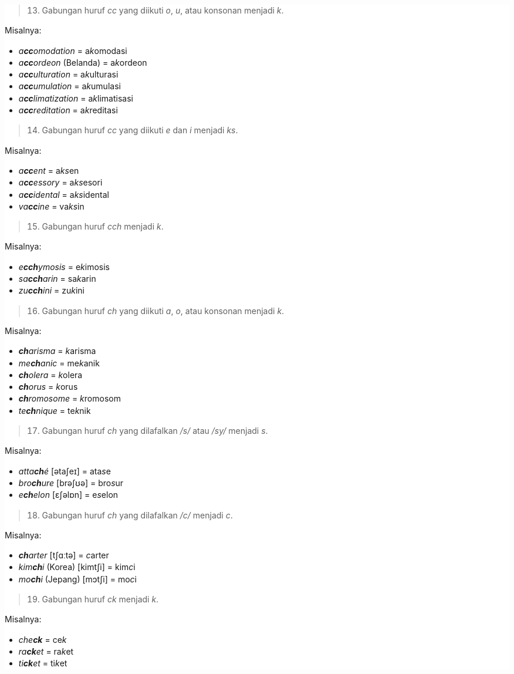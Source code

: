 > 13. Gabungan huruf _cc_ yang diikuti _o_, _u_, atau konsonan menjadi _k_.

Misalnya:

- _a**cc**omodation_ = a*k*omodasi
- _a**cc**ordeon_ (Belanda) = a*k*ordeon
- _a**cc**ulturation_ = a*k*ulturasi
- _a**cc**umulation_ = a*k*umulasi
- _a**cc**limatization_ = a*k*limatisasi
- _a**cc**reditation_ = a*k*reditasi

> 14. Gabungan huruf _cc_ yang diikuti _e_ dan _i_ menjadi _ks_.

Misalnya:

- _a**cc**ent_ = a*ks*en
- _a**cc**essory_ = a*ks*esori
- _a**cc**idental_ = a*ks*idental
- _va**cc**ine_ = va*ks*in

> 15. Gabungan huruf _cch_ menjadi _k_.

Misalnya:

- _e**cch**ymosis_ = e*k*imosis
- _sa**cch**arin_ = sa*k*arin
- _zu**cch**ini_ = zu*k*ini

> 16. Gabungan huruf _ch_ yang diikuti _a_, _o_, atau konsonan menjadi _k_.

Misalnya:

- _**ch**arisma_ = *k*arisma
- _me**ch**anic_ = me*k*anik
- _**ch**olera_ = *k*olera
- _**ch**orus_ = *k*orus
- _**ch**romosome_ = *k*romosom
- _te**ch**nique_ = te*k*nik

> 17. Gabungan huruf _ch_ yang dilafalkan _/s/_ atau _/sy/_ menjadi _s_.

Misalnya:

- _atta**ch**é_ [ətaʃeɪ] = ata*s*e
- _bro**ch**ure_ [brəʃʊə] = bro*s*ur
- _e**ch**elon_ [ɛʃəlɒn] = e*s*elon

> 18. Gabungan huruf _ch_ yang dilafalkan _/c/_ menjadi _c_.

Misalnya:

- _**ch**arter_ [tʃɑːtə] = *c*arter
- _kim**ch**i_ (Korea) [kimtʃi] = kim*c*i
- _mo**ch**i_ (Jepang) [mɔtʃi] = mo*c*i

> 19. Gabungan huruf _ck_ menjadi _k_.

Misalnya:

- _che**ck**_ = ce*k*
- _ra**ck**et_ = ra*k*et
- _ti**ck**et_ = ti*k*et
